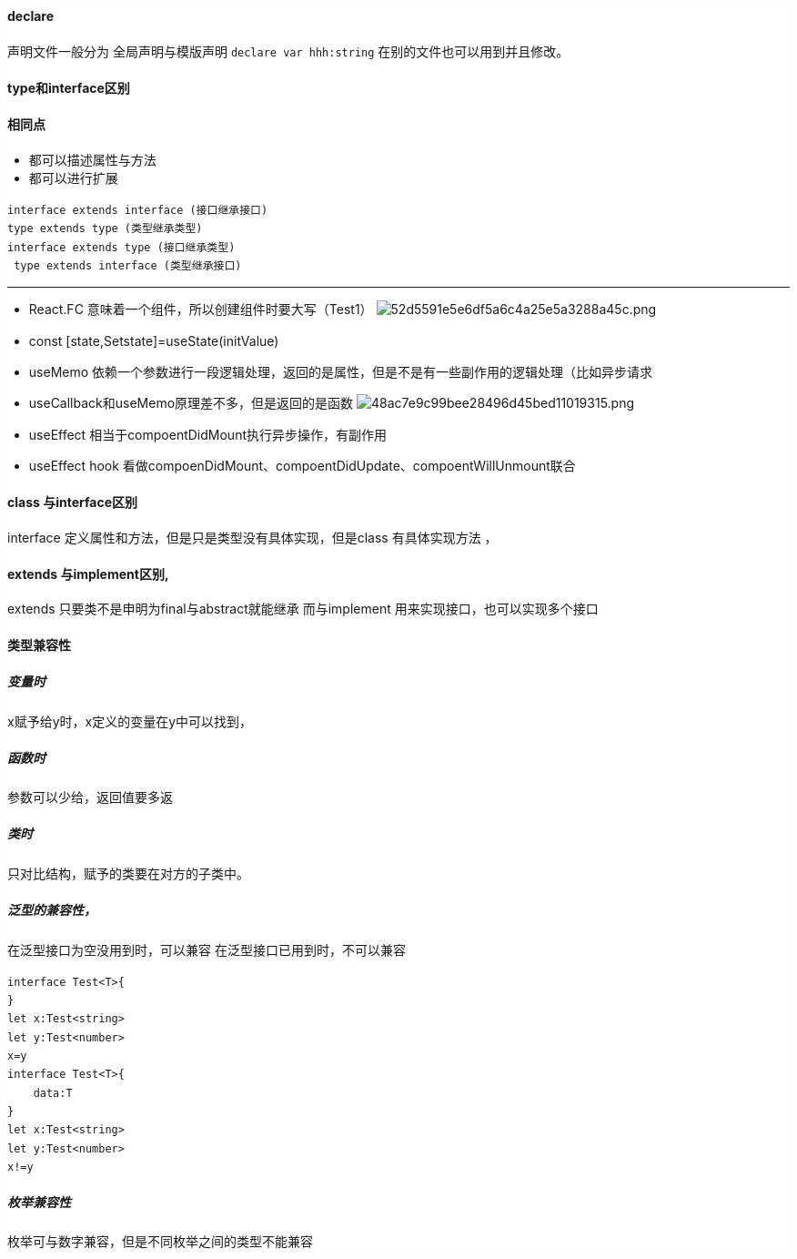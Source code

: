 #### declare
声明文件一般分为 全局声明与模版声明
`declare var hhh:string`
在别的文件也可以用到并且修改。
#### type和interface区别

#### 相同点
* 都可以描述属性与方法
* 都可以进行扩展
```
interface extends interface (接口继承接口)
type extends type (类型继承类型)
interface extends type (接口继承类型)
 type extends interface (类型继承接口)
```
******
* React.FC<PropsType> 意味着一个组件，所以创建组件时要大写（Test1） ![52d5591e5e6df5a6c4a25e5a3288a45c.png](evernotecid://1FEFC25A-2DF3-4B0C-9965-92FEAC312BEF/appyinxiangcom/30097437/ENResource/p85)
* const [state,Setstate]=useState(initValue)
* useMemo 依赖一个参数进行一段逻辑处理，返回的是属性，但是不是有一些副作用的逻辑处理（比如异步请求
* useCallback和useMemo原理差不多，但是返回的是函数
![48ac7e9c99bee28496d45bed11019315.png](evernotecid://1FEFC25A-2DF3-4B0C-9965-92FEAC312BEF/appyinxiangcom/30097437/ENResource/p86)
* useEffect 相当于compoentDidMount执行异步操作，有副作用

* useEffect hook 看做compoenDidMount、compoentDidUpdate、compoentWillUnmount联合
#### class 与interface区别
interface 定义属性和方法，但是只是类型没有具体实现，但是class 有具体实现方法
，
#### extends 与implement区别,
extends 只要类不是申明为final与abstract就能继承
而与implement 用来实现接口，也可以实现多个接口

#### 类型兼容性
##### 变量时
x赋予给y时，x定义的变量在y中可以找到，
##### 函数时
参数可以少给，返回值要多返
##### 类时
只对比结构，赋予的类要在对方的子类中。
##### 泛型的兼容性，
在泛型接口为空没用到时，可以兼容
在泛型接口已用到时，不可以兼容
```
interface Test<T>{
}
let x:Test<string>
let y:Test<number>
x=y
interface Test<T>{
    data:T
}
let x:Test<string>
let y:Test<number>
x!=y

```
##### 枚举兼容性
枚举可与数字兼容，但是不同枚举之间的类型不能兼容


  [propName: string]: any;